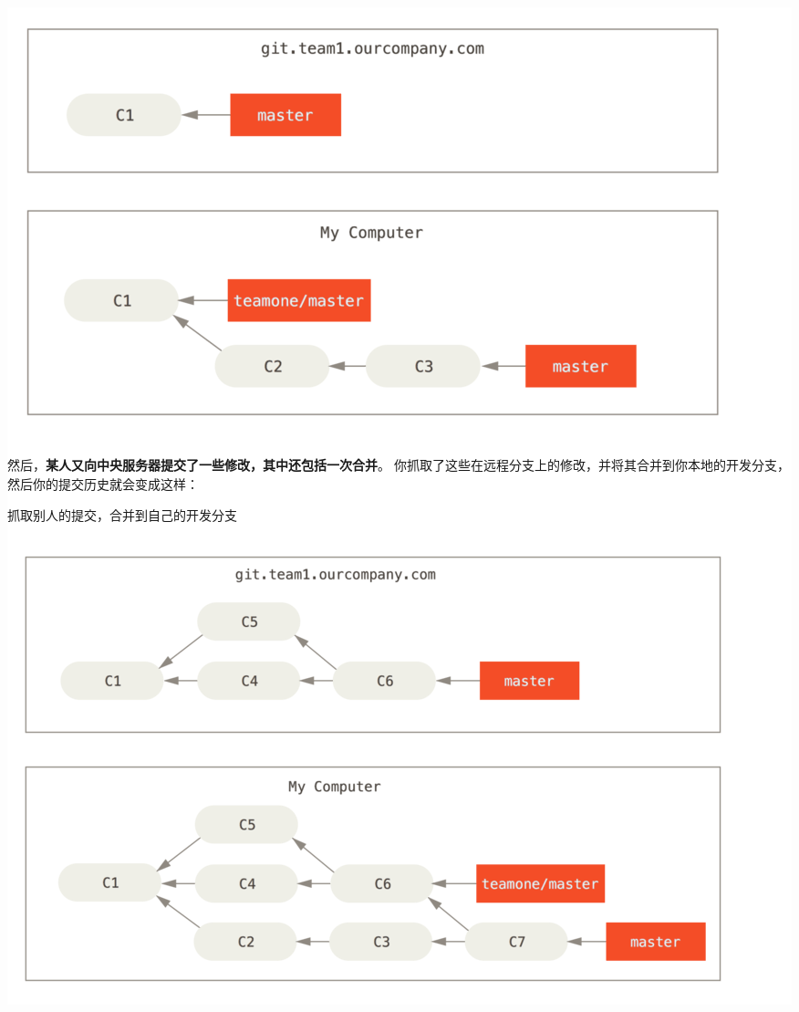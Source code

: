 ![克隆一个仓库，然后在它的基础上进行了一些开发。](assets/c5be80cc767dae1ff36daff6a9dbb690.png)

然后，**某人又向中央服务器提交了一些修改，其中还包括一次合并**。 你抓取了这些在远程分支上的修改，并将其合并到你本地的开发分支，然后你的提交历史就会变成这样：

抓取别人的提交，合并到自己的开发分支

![抓取别人的提交，合并到自己的开发分支。](assets/7b9a68acdc930fcec930b877c078cd32.png)
